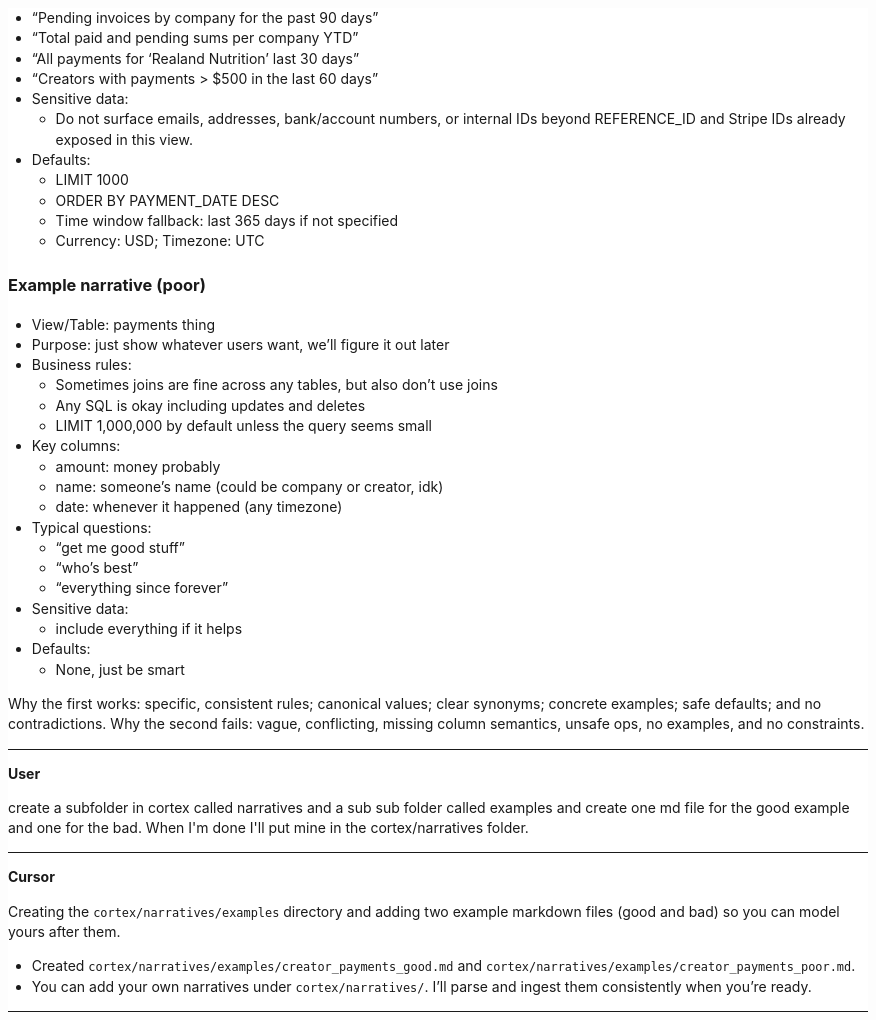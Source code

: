  - “Pending invoices by company for the past 90 days”
  - “Total paid and pending sums per company YTD”
  - “All payments for ‘Realand Nutrition’ last 30 days”
  - “Creators with payments > $500 in the last 60 days”
- Sensitive data:
  - Do not surface emails, addresses, bank/account numbers, or internal IDs beyond REFERENCE_ID and Stripe IDs already exposed in this view.
- Defaults:
  - LIMIT 1000
  - ORDER BY PAYMENT_DATE DESC
  - Time window fallback: last 365 days if not specified
  - Currency: USD; Timezone: UTC


### Example narrative (poor)

- View/Table: payments thing
- Purpose: just show whatever users want, we’ll figure it out later
- Business rules:
  - Sometimes joins are fine across any tables, but also don’t use joins
  - Any SQL is okay including updates and deletes
  - LIMIT 1,000,000 by default unless the query seems small
- Key columns:
  - amount: money probably
  - name: someone’s name (could be company or creator, idk)
  - date: whenever it happened (any timezone)
- Typical questions:
  - “get me good stuff”
  - “who’s best”
  - “everything since forever”
- Sensitive data:
  - include everything if it helps
- Defaults:
  - None, just be smart

Why the first works: specific, consistent rules; canonical values; clear synonyms; concrete examples; safe defaults; and no contradictions. Why the second fails: vague, conflicting, missing column semantics, unsafe ops, no examples, and no constraints.

---

**User**

create a subfolder in cortex called narratives and a sub sub folder called examples and create one md file for the good example and one for the bad. When I'm done I'll put mine in the cortex/narratives folder.

---

**Cursor**

Creating the `cortex/narratives/examples` directory and adding two example markdown files (good and bad) so you can model yours after them.

- Created `cortex/narratives/examples/creator_payments_good.md` and `cortex/narratives/examples/creator_payments_poor.md`.
- You can add your own narratives under `cortex/narratives/`. I’ll parse and ingest them consistently when you’re ready.

---